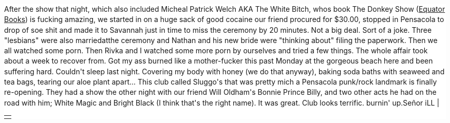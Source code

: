 After the show that night, which also included Micheal Patrick Welch AKA The White Bitch, whos book The Donkey Show ([Equator Books](http://www.equatorbooks.com)) is fucking amazing, we started in on a huge sack of good cocaine our friend procured for $30.00, stopped in Pensacola to drop of soe shit and made it to Savannah just in time to miss the ceremony by 20 minutes. Not a big deal. Sort of a joke. Three "lesbians" were also marriedatthe ceremony and Nathan and his new bride were "thinking about" filing the paperwork.
Then we all watched some porn. Then Rivka and I watched some more porn by ourselves and tried a few things. The whole affair took about a week to recover from.
Got my ass burned like a mother-fucker this past Monday at the gorgeous beach here and been suffering hard. Couldn't sleep last night. Covering my body with honey (we do that anyway), baking soda baths with seaweed and tea bags, tearing our aloe plant apart...
This club called Sluggo's that was pretty mich a Pensacola punk/rock landmark is finally re-opening. They had a show the other night with our friend Will Oldham's Bonnie Prince Billy, and two other acts he had on the road with him; White Magic and Bright Black (I think that's the right name). It was great. Club looks terrific.
  burnin' up.Señor iLL
 |




|  |
| --- |
|   |
